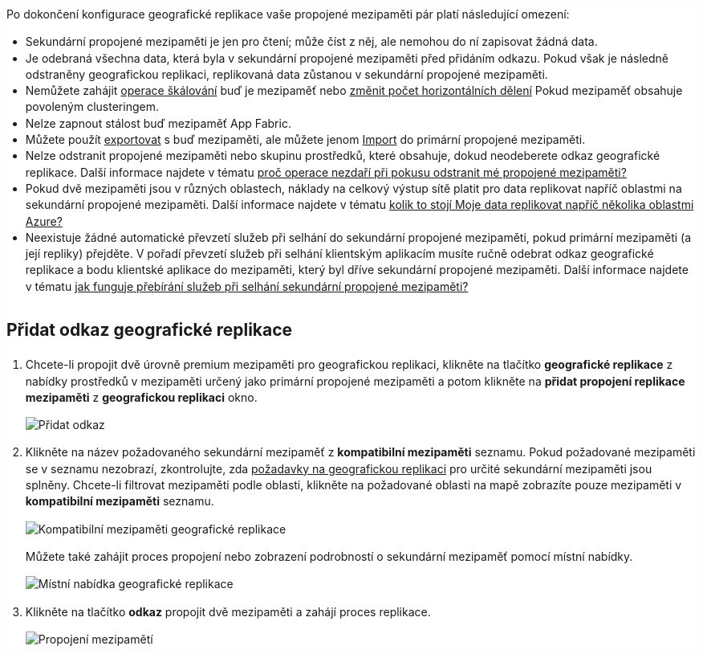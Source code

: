 Po dokončení konfigurace geografické replikace vaše propojené mezipaměti pár platí následující omezení:

- Sekundární propojené mezipaměti je jen pro čtení; může číst z něj, ale nemohou do ní zapisovat žádná data. 
- Je odebraná všechna data, která byla v sekundární propojené mezipaměti před přidáním odkazu. Pokud však je následně odstraněny geografickou replikaci, replikovaná data zůstanou v sekundární propojené mezipaměti.
- Nemůžete zahájit [operace škálování](cache-how-to-scale.md) buď je mezipaměť nebo [změnit počet horizontálních dělení](cache-how-to-premium-clustering.md) Pokud mezipaměť obsahuje povoleným clusteringem.
- Nelze zapnout stálost buď mezipaměť App Fabric.
- Můžete použít [exportovat](cache-how-to-import-export-data.md#export) s buď mezipaměti, ale můžete jenom [Import](cache-how-to-import-export-data.md#import) do primární propojené mezipaměti.
- Nelze odstranit propojené mezipaměti nebo skupinu prostředků, které obsahuje, dokud neodeberete odkaz geografické replikace. Další informace najdete v tématu [proč operace nezdaří při pokusu odstranit mé propojené mezipaměti?](#why-did-the-operation-fail-when-i-tried-to-delete-my-linked-cache)
- Pokud dvě mezipaměti jsou v různých oblastech, náklady na celkový výstup sítě platit pro data replikovat napříč oblastmi na sekundární propojené mezipaměti. Další informace najdete v tématu [kolik to stojí Moje data replikovat napříč několika oblastmi Azure?](#how-much-does-it-cost-to-replicate-my-data-across-azure-regions)
- Neexistuje žádné automatické převzetí služeb při selhání do sekundární propojené mezipaměti, pokud primární mezipaměti (a její repliky) přejděte. V pořadí převzetí služeb při selhání klientským aplikacím musíte ručně odebrat odkaz geografické replikace a bodu klientské aplikace do mezipaměti, který byl dříve sekundární propojené mezipaměti. Další informace najdete v tématu [jak funguje přebírání služeb při selhání sekundární propojené mezipaměti?](#how-does-failing-over-to-the-secondary-linked-cache-work)

## <a name="add-a-geo-replication-link"></a>Přidat odkaz geografické replikace

1. Chcete-li propojit dvě úrovně premium mezipaměti pro geografickou replikaci, klikněte na tlačítko **geografické replikace** z nabídky prostředků v mezipaměti určený jako primární propojené mezipaměti a potom klikněte na **přidat propojení replikace mezipaměti** z **geografickou replikaci** okno.

    ![Přidat odkaz](./media/cache-how-to-geo-replication/cache-geo-location-menu.png)

2. Klikněte na název požadovaného sekundární mezipaměť z **kompatibilní mezipaměti** seznamu. Pokud požadované mezipaměti se v seznamu nezobrazí, zkontrolujte, zda [požadavky na geografickou replikaci](#geo-replication-prerequisites) pro určité sekundární mezipaměti jsou splněny. Chcete-li filtrovat mezipaměti podle oblasti, klikněte na požadované oblasti na mapě zobrazíte pouze mezipaměti v **kompatibilní mezipaměti** seznamu.

    ![Kompatibilní mezipaměti geografické replikace](./media/cache-how-to-geo-replication/cache-geo-location-select-link.png)
    
    Můžete také zahájit proces propojení nebo zobrazení podrobností o sekundární mezipaměť pomocí místní nabídky.

    ![Místní nabídka geografické replikace](./media/cache-how-to-geo-replication/cache-geo-location-select-link-context-menu.png)

3. Klikněte na tlačítko **odkaz** propojit dvě mezipaměti a zahájí proces replikace.

    ![Propojení mezipamětí](./media/cache-how-to-geo-replication/cache-geo-location-confirm-link.png)
